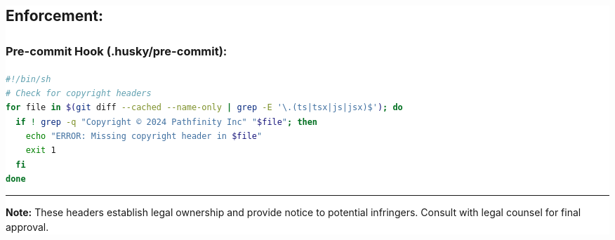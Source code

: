 ## Enforcement:

### Pre-commit Hook (.husky/pre-commit):

```bash
#!/bin/sh
# Check for copyright headers
for file in $(git diff --cached --name-only | grep -E '\.(ts|tsx|js|jsx)$'); do
  if ! grep -q "Copyright © 2024 Pathfinity Inc" "$file"; then
    echo "ERROR: Missing copyright header in $file"
    exit 1
  fi
done
```

---

**Note:** These headers establish legal ownership and provide notice to potential infringers. Consult with legal counsel for final approval.